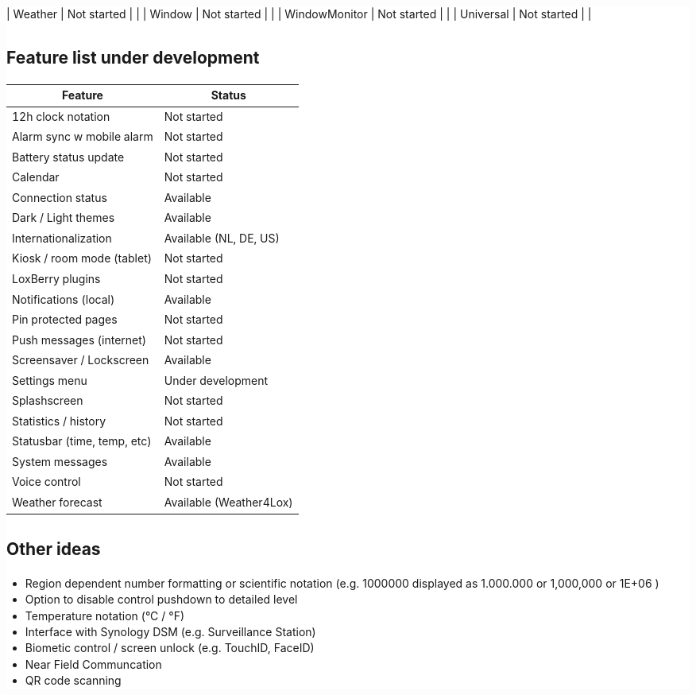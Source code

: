 | Weather                  | Not started       |                             |
| Window                   | Not started       |                             |
| WindowMonitor            | Not started       |                             |
| Universal                | Not started       |                             |

## Feature list under development

| Feature                     | Status                   |
|-----------------------------|--------------------------|
| 12h clock notation          | Not started              |
| Alarm sync w mobile alarm   | Not started              |
| Battery status update       | Not started              |
| Calendar                    | Not started              |
| Connection status           | Available                |
| Dark / Light themes         | Available                |
| Internationalization        | Available (NL, DE, US)   |
| Kiosk / room mode (tablet)  | Not started              |
| LoxBerry plugins            | Not started              |
| Notifications (local)       | Available                |
| Pin protected pages         | Not started              |
| Push messages (internet)    | Not started              |
| Screensaver / Lockscreen    | Available                |
| Settings menu               | Under development        |
| Splashscreen                | Not started              |
| Statistics / history        | Not started              |
| Statusbar (time, temp, etc) | Available                |
| System messages             | Available                |
| Voice control               | Not started              |
| Weather forecast            | Available (Weather4Lox)  |

## Other ideas

 * Region dependent number formatting or scientific notation (e.g. 1000000 displayed as 1.000.000 or 1,000,000 or 1E+06 )
 * Option to disable control pushdown to detailed level
 * Temperature notation (°C / °F)
 * Interface with Synology DSM (e.g. Surveillance Station)
 * Biometic control / screen unlock (e.g. TouchID, FaceID)
 * Near Field Communcation
 * QR code scanning
